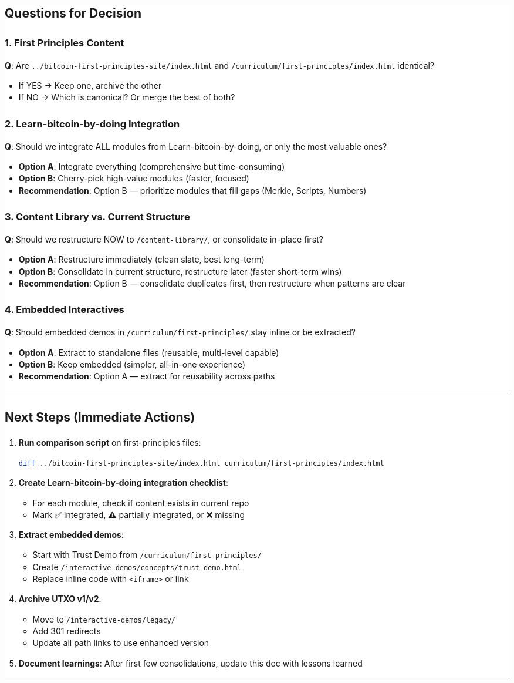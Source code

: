 
## Questions for Decision

### 1. First Principles Content
**Q**: Are `../bitcoin-first-principles-site/index.html` and `/curriculum/first-principles/index.html` identical?
- If YES → Keep one, archive the other
- If NO → Which is canonical? Or merge the best of both?

### 2. Learn-bitcoin-by-doing Integration
**Q**: Should we integrate ALL modules from Learn-bitcoin-by-doing, or only the most valuable ones?
- **Option A**: Integrate everything (comprehensive but time-consuming)
- **Option B**: Cherry-pick high-value modules (faster, focused)
- **Recommendation**: Option B — prioritize modules that fill gaps (Merkle, Scripts, Numbers)

### 3. Content Library vs. Current Structure
**Q**: Should we restructure NOW to `/content-library/`, or consolidate in-place first?
- **Option A**: Restructure immediately (clean slate, best long-term)
- **Option B**: Consolidate in current structure, restructure later (faster short-term wins)
- **Recommendation**: Option B — consolidate duplicates first, then restructure when patterns are clear

### 4. Embedded Interactives
**Q**: Should embedded demos in `/curriculum/first-principles/` stay inline or be extracted?
- **Option A**: Extract to standalone files (reusable, multi-level capable)
- **Option B**: Keep embedded (simpler, all-in-one experience)
- **Recommendation**: Option A — extract for reusability across paths

---

## Next Steps (Immediate Actions)

1. **Run comparison script** on first-principles files:
   ```bash
   diff ../bitcoin-first-principles-site/index.html curriculum/first-principles/index.html
   ```

2. **Create Learn-bitcoin-by-doing integration checklist**:
   - For each module, check if content exists in current repo
   - Mark ✅ integrated, ⚠️ partially integrated, or ❌ missing

3. **Extract embedded demos**:
   - Start with Trust Demo from `/curriculum/first-principles/`
   - Create `/interactive-demos/concepts/trust-demo.html`
   - Replace inline code with `<iframe>` or link

4. **Archive UTXO v1/v2**:
   - Move to `/interactive-demos/legacy/`
   - Add 301 redirects
   - Update all path links to use enhanced version

5. **Document learnings**: After first few consolidations, update this doc with lessons learned

---